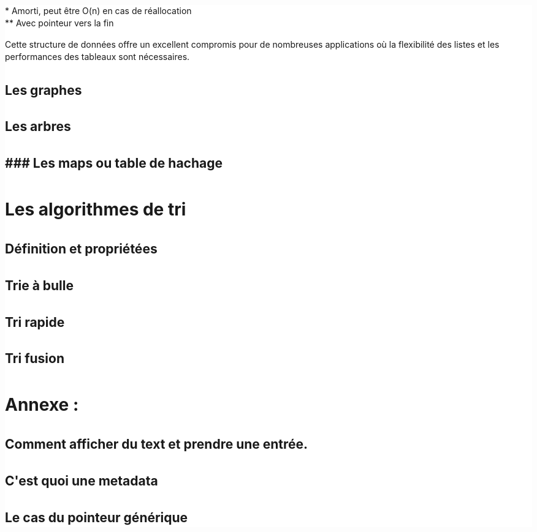 \* Amorti, peut être O(n) en cas de réallocation  
\** Avec pointeur vers la fin

Cette structure de données offre un excellent compromis pour de nombreuses applications où la flexibilité des listes et les performances des tableaux sont nécessaires.

## Les graphes

## Les arbres

## ### Les maps ou table de hachage

# Les algorithmes de tri

## Définition et propriétées

## Trie à bulle

## Tri rapide

## Tri fusion

# Annexe :
## Comment afficher du text et prendre une entrée.

## C'est quoi une metadata

## Le cas du pointeur générique


